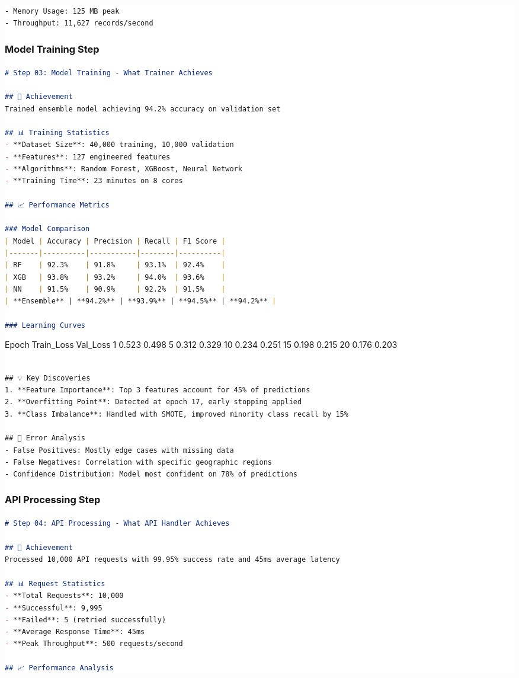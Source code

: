 ```
- Memory Usage: 125 MB peak
- Throughput: 11,627 records/second
```

### Model Training Step
```markdown
# Step 03: Model Training - What Trainer Achieves

## 🎯 Achievement
Trained ensemble model achieving 94.2% accuracy on validation set

## 📊 Training Statistics
- **Dataset Size**: 40,000 training, 10,000 validation
- **Features**: 127 engineered features
- **Algorithms**: Random Forest, XGBoost, Neural Network
- **Training Time**: 23 minutes on 8 cores

## 📈 Performance Metrics

### Model Comparison
| Model | Accuracy | Precision | Recall | F1 Score |
|-------|----------|-----------|--------|----------|
| RF    | 92.3%    | 91.8%     | 93.1%  | 92.4%    |
| XGB   | 93.8%    | 93.2%     | 94.0%  | 93.6%    |
| NN    | 91.5%    | 90.9%     | 92.2%  | 91.5%    |
| **Ensemble** | **94.2%** | **93.9%** | **94.5%** | **94.2%** |

### Learning Curves
```
Epoch  Train_Loss  Val_Loss
1      0.523       0.498
5      0.312       0.329
10     0.234       0.251
15     0.198       0.215
20     0.176       0.203
```

## 💡 Key Discoveries
1. **Feature Importance**: Top 3 features account for 45% of predictions
2. **Overfitting Point**: Detected at epoch 17, early stopping applied
3. **Class Imbalance**: Handled with SMOTE, improved minority class recall by 15%

## 🔬 Error Analysis
- False Positives: Mostly edge cases with missing data
- False Negatives: Correlation with specific geographic regions
- Confidence Distribution: Model most confident on 78% of predictions
```

### API Processing Step
```markdown
# Step 04: API Processing - What API Handler Achieves

## 🎯 Achievement
Processed 10,000 API requests with 99.95% success rate and 45ms average latency

## 📊 Request Statistics
- **Total Requests**: 10,000
- **Successful**: 9,995
- **Failed**: 5 (retried successfully)
- **Average Response Time**: 45ms
- **Peak Throughput**: 500 requests/second

## 📈 Performance Analysis
```
